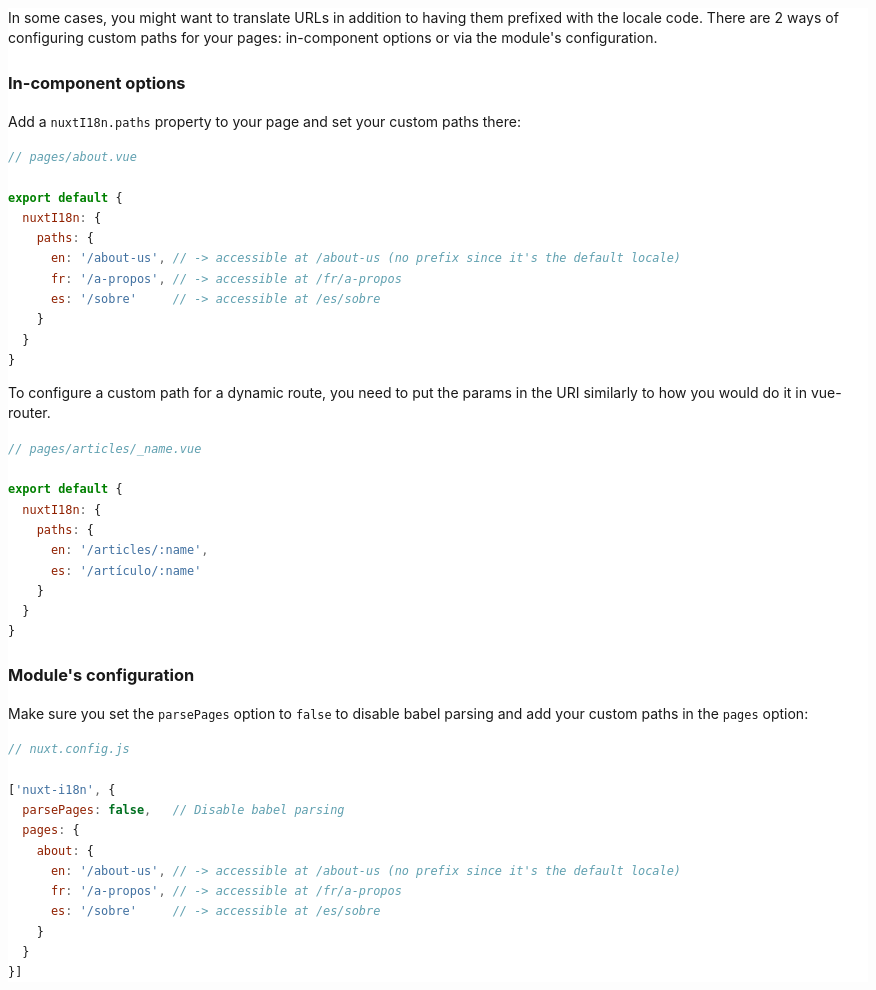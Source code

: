 In some cases, you might want to translate URLs in addition to having them prefixed with the locale code. There are 2 ways of configuring custom paths for your pages: in-component options or via the module's configuration.

### In-component options

Add a `nuxtI18n.paths` property to your page and set your custom paths there:

```js
// pages/about.vue

export default {
  nuxtI18n: {
    paths: {
      en: '/about-us', // -> accessible at /about-us (no prefix since it's the default locale)
      fr: '/a-propos', // -> accessible at /fr/a-propos
      es: '/sobre'     // -> accessible at /es/sobre
    }
  }
}
```

To configure a custom path for a dynamic route, you need to put the params in the URI similarly to how you would do it in vue-router.

```js
// pages/articles/_name.vue

export default {
  nuxtI18n: {
    paths: {
      en: '/articles/:name',
      es: '/artículo/:name'
    }
  }
}
```

### Module's configuration

Make sure you set the `parsePages` option to `false` to disable babel parsing and add your custom paths in the `pages` option:

```js
// nuxt.config.js

['nuxt-i18n', {
  parsePages: false,   // Disable babel parsing
  pages: {
    about: {
      en: '/about-us', // -> accessible at /about-us (no prefix since it's the default locale)
      fr: '/a-propos', // -> accessible at /fr/a-propos
      es: '/sobre'     // -> accessible at /es/sobre
    }
  }
}]
```
